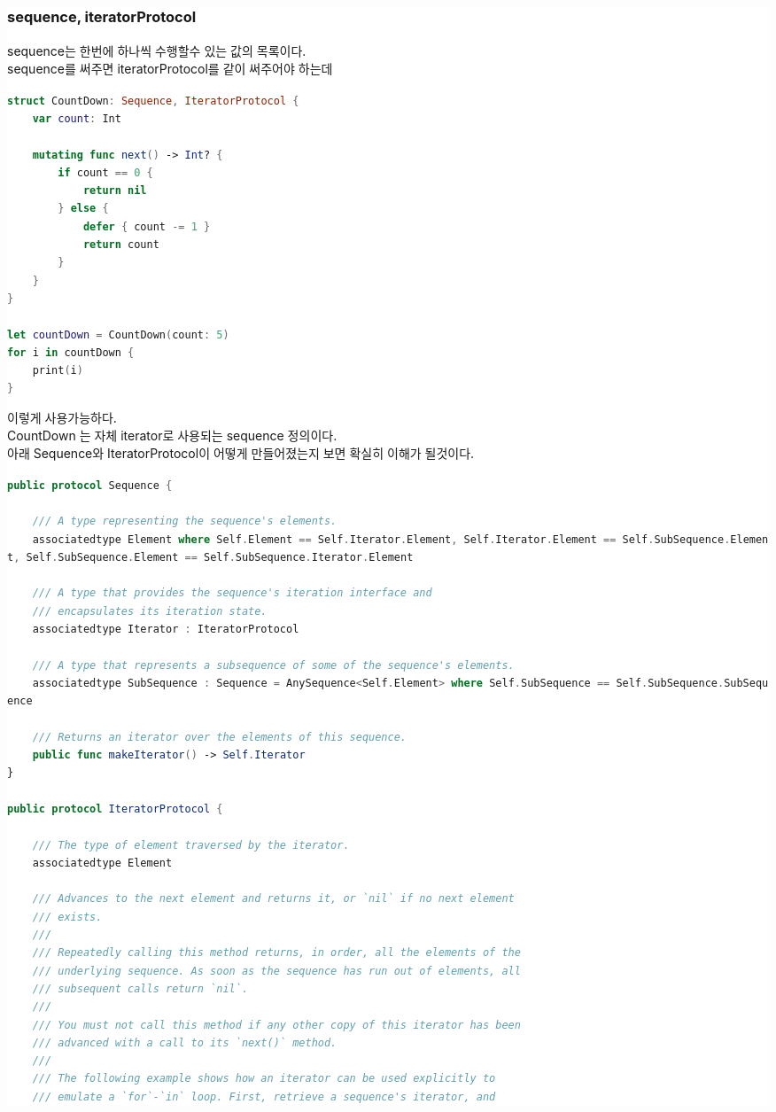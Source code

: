 ### sequence, iteratorProtocol

sequence는 한번에 하나씩 수행할수 있는 값의 목록이다.<br>
sequence를 써주면 iteratorProtocol를 같이 써주어야 하는데

```swift
struct CountDown: Sequence, IteratorProtocol {
    var count: Int

    mutating func next() -> Int? {
        if count == 0 {
            return nil
        } else {
            defer { count -= 1 }
            return count
        }
    }
}

let countDown = CountDown(count: 5)
for i in countDown {
    print(i)
}
```

이렇게 사용가능하다.<br>
CountDown 는 자체 iterator로 사용되는 sequence 정의이다.<br>
아래 Sequence와 IteratorProtocol이 어떻게 만들어졌는지 보면 확실히 이해가 될것이다.

```swift
public protocol Sequence {

    /// A type representing the sequence's elements.
    associatedtype Element where Self.Element == Self.Iterator.Element, Self.Iterator.Element == Self.SubSequence.Element, Self.SubSequence.Element == Self.SubSequence.Iterator.Element

    /// A type that provides the sequence's iteration interface and
    /// encapsulates its iteration state.
    associatedtype Iterator : IteratorProtocol

    /// A type that represents a subsequence of some of the sequence's elements.
    associatedtype SubSequence : Sequence = AnySequence<Self.Element> where Self.SubSequence == Self.SubSequence.SubSequence

    /// Returns an iterator over the elements of this sequence.
    public func makeIterator() -> Self.Iterator
}

public protocol IteratorProtocol {

    /// The type of element traversed by the iterator.
    associatedtype Element

    /// Advances to the next element and returns it, or `nil` if no next element
    /// exists.
    ///
    /// Repeatedly calling this method returns, in order, all the elements of the
    /// underlying sequence. As soon as the sequence has run out of elements, all
    /// subsequent calls return `nil`.
    ///
    /// You must not call this method if any other copy of this iterator has been
    /// advanced with a call to its `next()` method.
    ///
    /// The following example shows how an iterator can be used explicitly to
    /// emulate a `for`-`in` loop. First, retrieve a sequence's iterator, and
```